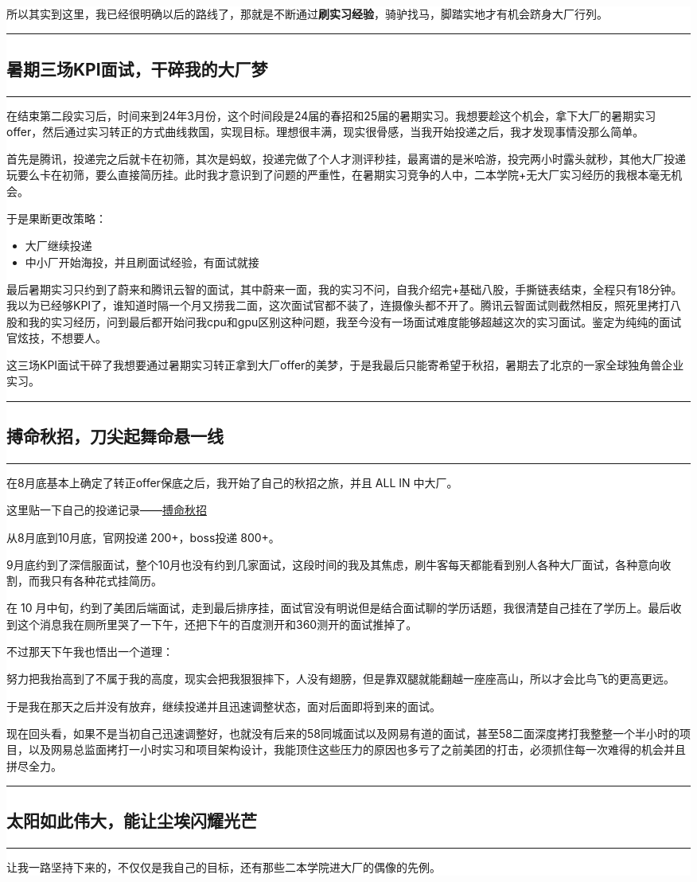 所以其实到这里，我已经很明确以后的路线了，那就是不断通过**刷实习经验**，骑驴找马，脚踏实地才有机会跻身大厂行列。

****

## 暑期三场KPI面试，干碎我的大厂梦

****

在结束第二段实习后，时间来到24年3月份，这个时间段是24届的春招和25届的暑期实习。我想要趁这个机会，拿下大厂的暑期实习offer，然后通过实习转正的方式曲线救国，实现目标。理想很丰满，现实很骨感，当我开始投递之后，我才发现事情没那么简单。

首先是腾讯，投递完之后就卡在初筛，其次是蚂蚁，投递完做了个人才测评秒挂，最离谱的是米哈游，投完两小时露头就秒，其他大厂投递玩要么卡在初筛，要么直接简历挂。此时我才意识到了问题的严重性，在暑期实习竞争的人中，二本学院+无大厂实习经历的我根本毫无机会。

于是果断更改策略：

- 大厂继续投递
- 中小厂开始海投，并且刷面试经验，有面试就接

最后暑期实习只约到了蔚来和腾讯云智的面试，其中蔚来一面，我的实习不问，自我介绍完+基础八股，手撕链表结束，全程只有18分钟。我以为已经够KPI了，谁知道时隔一个月又捞我二面，这次面试官都不装了，连摄像头都不开了。腾讯云智面试则截然相反，照死里拷打八股和我的实习经历，问到最后都开始问我cpu和gpu区别这种问题，我至今没有一场面试难度能够超越这次的实习面试。鉴定为纯纯的面试官炫技，不想要人。

这三场KPI面试干碎了我想要通过暑期实习转正拿到大厂offer的美梦，于是我最后只能寄希望于秋招，暑期去了北京的一家全球独角兽企业实习。

****

## 搏命秋招，刀尖起舞命悬一线

****

在8月底基本上确定了转正offer保底之后，我开始了自己的秋招之旅，并且 ALL IN 中大厂。

这里贴一下自己的投递记录——[搏命秋招](https://tqce3dkd5sf.feishu.cn/base/XslkbUlzYaT7GPs184BcRmp3nKd?from=from_copylink)

从8月底到10月底，官网投递 200+，boss投递 800+。

9月底约到了深信服面试，整个10月也没有约到几家面试，这段时间的我及其焦虑，刷牛客每天都能看到别人各种大厂面试，各种意向收割，而我只有各种花式挂简历。

在 10 月中旬，约到了美团后端面试，走到最后排序挂，面试官没有明说但是结合面试聊的学历话题，我很清楚自己挂在了学历上。最后收到这个消息我在厕所里哭了一下午，还把下午的百度测开和360测开的面试推掉了。

不过那天下午我也悟出一个道理：

努力把我抬高到了不属于我的高度，现实会把我狠狠摔下，人没有翅膀，但是靠双腿就能翻越一座座高山，所以才会比鸟飞的更高更远。

于是我在那天之后并没有放弃，继续投递并且迅速调整状态，面对后面即将到来的面试。

现在回头看，如果不是当初自己迅速调整好，也就没有后来的58同城面试以及网易有道的面试，甚至58二面深度拷打我整整一个半小时的项目，以及网易总监面拷打一小时实习和项目架构设计，我能顶住这些压力的原因也多亏了之前美团的打击，必须抓住每一次难得的机会并且拼尽全力。

****

## 太阳如此伟大，能让尘埃闪耀光芒

****

让我一路坚持下来的，不仅仅是我自己的目标，还有那些二本学院进大厂的偶像的先例。
